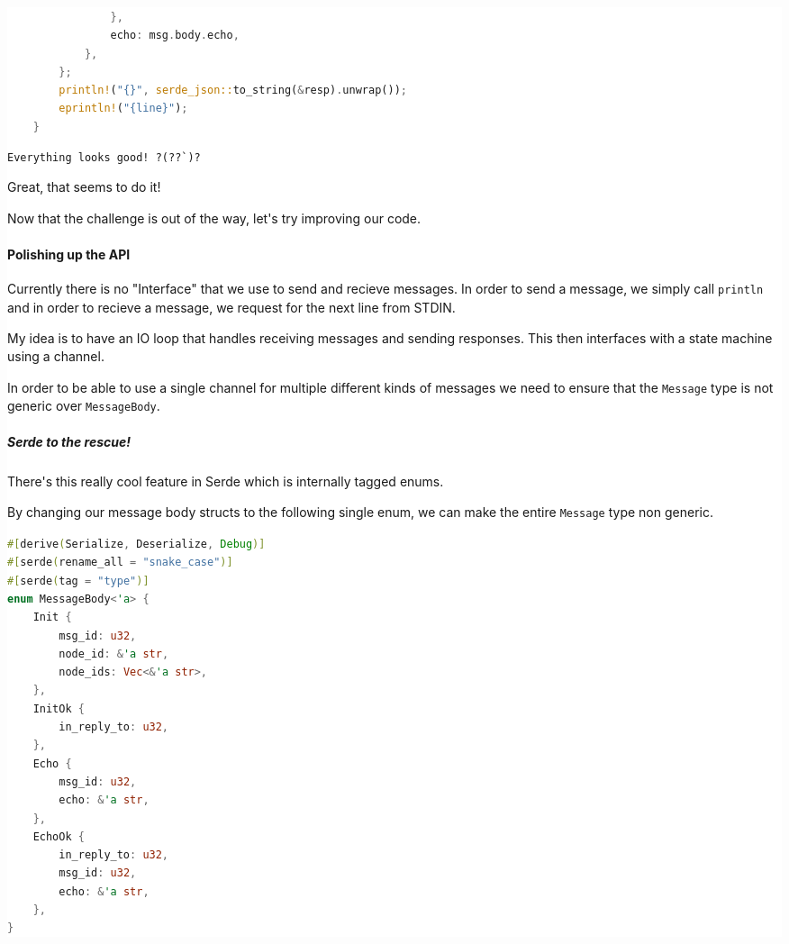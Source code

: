 ```rust
                },
                echo: msg.body.echo,
            },
        };
        println!("{}", serde_json::to_string(&resp).unwrap());
        eprintln!("{line}");
    }
```

```terminal
Everything looks good! ?(??`)?
```
Great, that seems to do it!


Now that the challenge is out of the way, let's try improving our code.

#### Polishing up the API

Currently there is no "Interface" that we use to send and recieve messages. In order to send a message, we simply call `println` and in order to recieve a message, we request for the next line from STDIN.

My idea is to have an IO loop that handles receiving messages and sending responses. This then interfaces with a state machine using a channel.

In order to be able to use a single channel for multiple different kinds of messages we need to ensure that the `Message` type is not generic over `MessageBody`.

##### Serde to the rescue!

There's this really cool feature in Serde which is internally tagged enums.

By changing our message body structs to the following single enum, we can make the entire `Message` type non generic.
```rust
#[derive(Serialize, Deserialize, Debug)]
#[serde(rename_all = "snake_case")]
#[serde(tag = "type")]
enum MessageBody<'a> {
    Init {
        msg_id: u32,
        node_id: &'a str,
        node_ids: Vec<&'a str>,
    },
    InitOk {
        in_reply_to: u32,
    },
    Echo {
        msg_id: u32,
        echo: &'a str,
    },
    EchoOk {
        in_reply_to: u32,
        msg_id: u32,
        echo: &'a str,
    },
}
```
